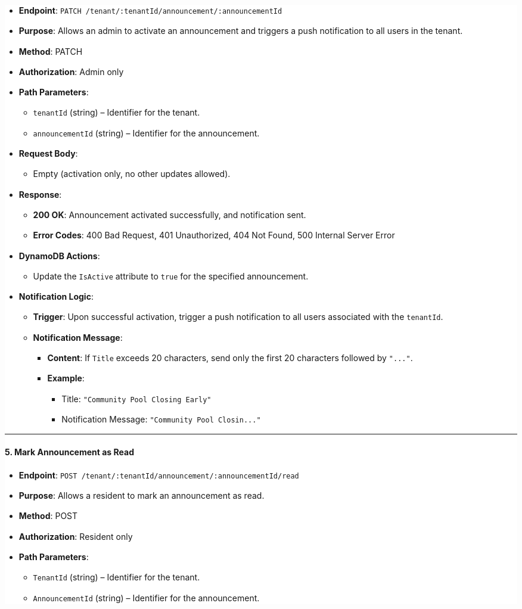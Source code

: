 - **Endpoint**: `PATCH /tenant/:tenantId/announcement/:announcementId`
    
- **Purpose**: Allows an admin to activate an announcement and triggers a push notification to all users in the tenant.
    
- **Method**: PATCH
    
- **Authorization**: Admin only
    
- **Path Parameters**:
    
    - `tenantId` (string) – Identifier for the tenant.
        
    - `announcementId` (string) – Identifier for the announcement.
        
- **Request Body**:
    
    - Empty (activation only, no other updates allowed).
        
- **Response**:
    
    - **200 OK**: Announcement activated successfully, and notification sent.
        
    - **Error Codes**: 400 Bad Request, 401 Unauthorized, 404 Not Found, 500 Internal Server Error
        
- **DynamoDB Actions**:
    
    - Update the `IsActive` attribute to `true` for the specified announcement.
        
- **Notification Logic**:
    
    - **Trigger**: Upon successful activation, trigger a push notification to all users associated with the `tenantId`.
        
    - **Notification Message**:
        
        - **Content**: If `Title` exceeds 20 characters, send only the first 20 characters followed by `"..."`.
            
        - **Example**:
            
            - Title: `"Community Pool Closing Early"`
                
            - Notification Message: `"Community Pool Closin..."`
                

---

#### **5. Mark Announcement as Read**

- **Endpoint**: `POST /tenant/:tenantId/announcement/:announcementId/read`
    
- **Purpose**: Allows a resident to mark an announcement as read.
    
- **Method**: POST
    
- **Authorization**: Resident only
    
- **Path Parameters**:
    
    - `TenantId` (string) – Identifier for the tenant.
        
    - `AnnouncementId` (string) – Identifier for the announcement.
        